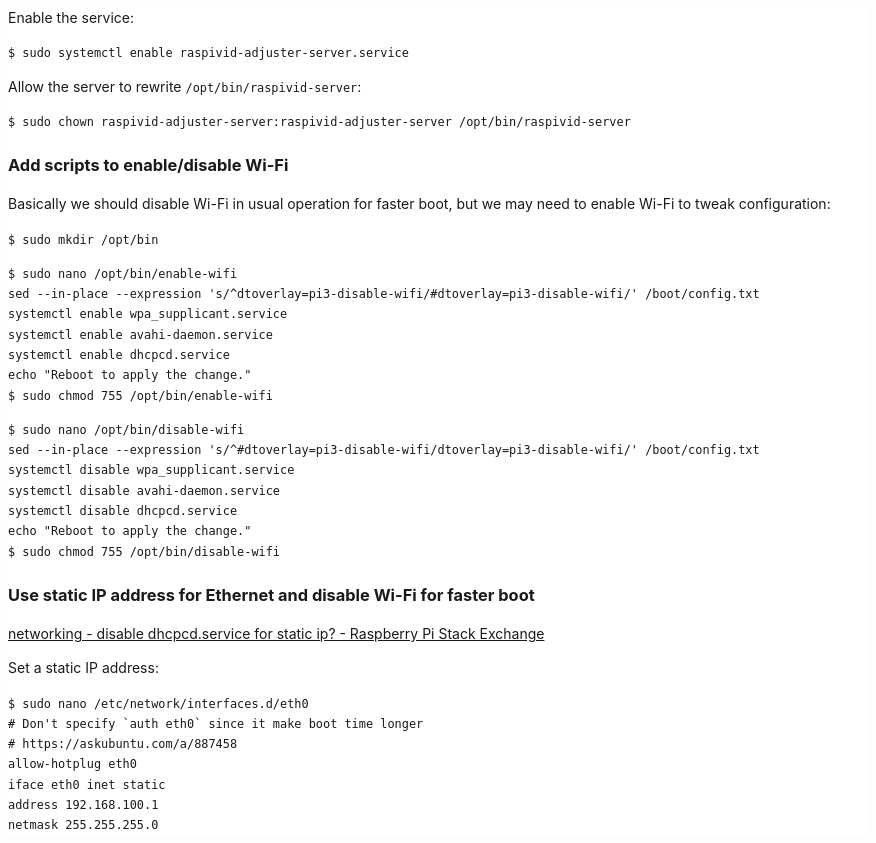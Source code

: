 Enable the service:

```
$ sudo systemctl enable raspivid-adjuster-server.service
```

Allow the server to rewrite `/opt/bin/raspivid-server`:

```
$ sudo chown raspivid-adjuster-server:raspivid-adjuster-server /opt/bin/raspivid-server
```

### Add scripts to enable/disable Wi-Fi

Basically we should disable Wi-Fi in usual operation for faster boot, but we may need to enable Wi-Fi to tweak configuration:

```
$ sudo mkdir /opt/bin
```

```
$ sudo nano /opt/bin/enable-wifi
sed --in-place --expression 's/^dtoverlay=pi3-disable-wifi/#dtoverlay=pi3-disable-wifi/' /boot/config.txt
systemctl enable wpa_supplicant.service
systemctl enable avahi-daemon.service
systemctl enable dhcpcd.service
echo "Reboot to apply the change."
$ sudo chmod 755 /opt/bin/enable-wifi
```

```
$ sudo nano /opt/bin/disable-wifi
sed --in-place --expression 's/^#dtoverlay=pi3-disable-wifi/dtoverlay=pi3-disable-wifi/' /boot/config.txt
systemctl disable wpa_supplicant.service
systemctl disable avahi-daemon.service
systemctl disable dhcpcd.service
echo "Reboot to apply the change."
$ sudo chmod 755 /opt/bin/disable-wifi
```

### Use static IP address for Ethernet and disable Wi-Fi for faster boot

[networking - disable dhcpcd.service for static ip? - Raspberry Pi Stack Exchange](https://raspberrypi.stackexchange.com/a/106914)

Set a static IP address:

```
$ sudo nano /etc/network/interfaces.d/eth0
# Don't specify `auth eth0` since it make boot time longer
# https://askubuntu.com/a/887458
allow-hotplug eth0
iface eth0 inet static
address 192.168.100.1
netmask 255.255.255.0
```
